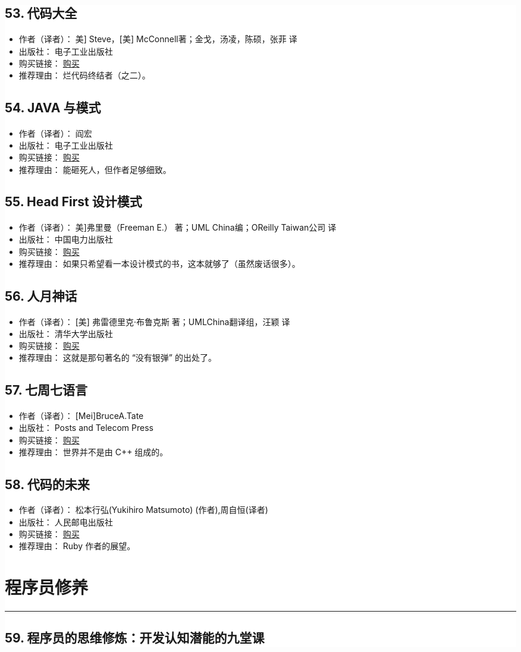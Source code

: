 ## 53.  代码大全 

- 作者（译者）： 美] Steve，[美] McConnell著；金戈，汤凌，陈硕，张菲 译
- 出版社： 电子工业出版社
- 购买链接： [购买](http://item.jd.com/10875285.html?jd_pop=15576e0b-35a4-4816-b45a-d5ddf1421d9a&abt=3)
- 推荐理由： 烂代码终结者（之二）。

## 54.  JAVA 与模式 

- 作者（译者）： 阎宏
- 出版社： 电子工业出版社
- 购买链接： [购买](http://product.china-pub.com/215109)
- 推荐理由： 能砸死人，但作者足够细致。

## 55.  Head First 设计模式 

- 作者（译者）： 美]弗里曼（Freeman E.） 著；UML China编；OReilly Taiwan公司 译
- 出版社： 中国电力出版社
- 购买链接： [购买](http://item.jd.com/10100236.html)
- 推荐理由： 如果只希望看一本设计模式的书，这本就够了（虽然废话很多）。

## 56.  人月神话 

- 作者（译者）： [美] 弗雷德里克·布鲁克斯 著；UMLChina翻译组，汪颖 译
- 出版社： 清华大学出版社
- 购买链接： [购买](http://item.jd.com/10155758.html?jd_pop=9ba79a6d-feff-4fc3-ad90-d9b05b24e601&abt=3)
- 推荐理由： 这就是那句著名的 “没有银弹” 的出处了。

## 57.  七周七语言 

- 作者（译者）： [Mei]BruceA.Tate
- 出版社： Posts and Telecom Press
- 购买链接： [购买](http://product.51eng.com/9787115276117/Seven-Languages-in-Seven-Weeks-A-Pragmatic-Guide-to-Learning-Programming-Languages-%28Chinese-Edition%29.html)
- 推荐理由： 世界并不是由 C++ 组成的。

## 58.  代码的未来 

- 作者（译者）： 松本行弘(Yukihiro Matsumoto) (作者),周自恒(译者)
- 出版社： 人民邮电出版社
- 购买链接： [购买](http://www.amazon.cn/mn/detailApp/ref=asc_df_B00D1HUYVE1877712/?asin=B00D1HUYVE&tag=douban-23&creative=2384&creativeASIN=B00D1HUYVE&linkCode=df0)
- 推荐理由： Ruby 作者的展望。

#  程序员修养 

----

## 59.  程序员的思维修炼：开发认知潜能的九堂课 


[1]: https://blog.zengrong.net/post/2405.html
[2]: https://blog.zengrong.net/post/2406.html